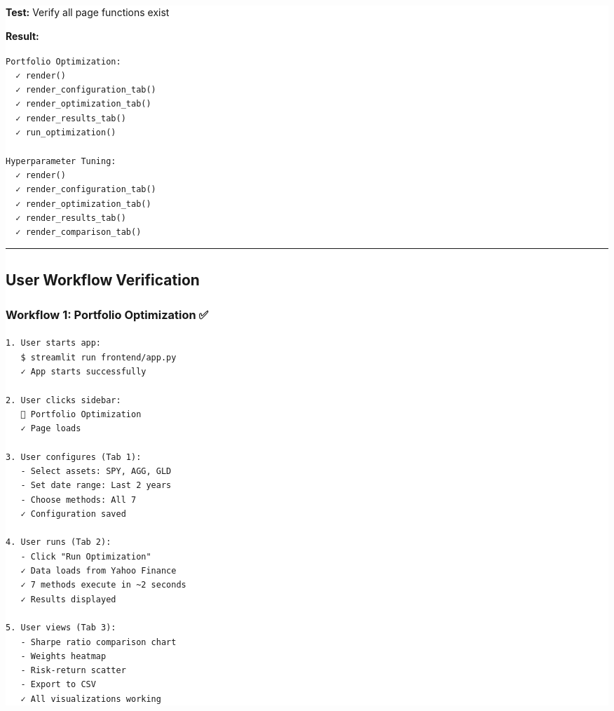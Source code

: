 **Test:** Verify all page functions exist

**Result:**
```
Portfolio Optimization:
  ✓ render()
  ✓ render_configuration_tab()
  ✓ render_optimization_tab()
  ✓ render_results_tab()
  ✓ run_optimization()

Hyperparameter Tuning:
  ✓ render()
  ✓ render_configuration_tab()
  ✓ render_optimization_tab()
  ✓ render_results_tab()
  ✓ render_comparison_tab()
```

---

## User Workflow Verification

### Workflow 1: Portfolio Optimization ✅

```
1. User starts app:
   $ streamlit run frontend/app.py
   ✓ App starts successfully

2. User clicks sidebar:
   💼 Portfolio Optimization
   ✓ Page loads

3. User configures (Tab 1):
   - Select assets: SPY, AGG, GLD
   - Set date range: Last 2 years
   - Choose methods: All 7
   ✓ Configuration saved

4. User runs (Tab 2):
   - Click "Run Optimization"
   ✓ Data loads from Yahoo Finance
   ✓ 7 methods execute in ~2 seconds
   ✓ Results displayed

5. User views (Tab 3):
   - Sharpe ratio comparison chart
   - Weights heatmap
   - Risk-return scatter
   - Export to CSV
   ✓ All visualizations working
```
